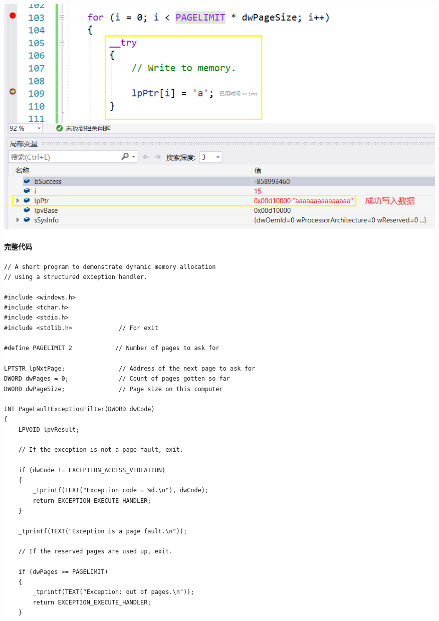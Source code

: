   <img src="./img/writesuccess.png">

#### 完整代码
  
```
// A short program to demonstrate dynamic memory allocation
// using a structured exception handler.

#include <windows.h>
#include <tchar.h>
#include <stdio.h>
#include <stdlib.h>             // For exit

#define PAGELIMIT 2            // Number of pages to ask for

LPTSTR lpNxtPage;               // Address of the next page to ask for
DWORD dwPages = 0;              // Count of pages gotten so far
DWORD dwPageSize;               // Page size on this computer

INT PageFaultExceptionFilter(DWORD dwCode)
{
    LPVOID lpvResult;

    // If the exception is not a page fault, exit.

    if (dwCode != EXCEPTION_ACCESS_VIOLATION)
    {
        _tprintf(TEXT("Exception code = %d.\n"), dwCode);
        return EXCEPTION_EXECUTE_HANDLER;
    }

    _tprintf(TEXT("Exception is a page fault.\n"));

    // If the reserved pages are used up, exit.

    if (dwPages >= PAGELIMIT)
    {
        _tprintf(TEXT("Exception: out of pages.\n"));
        return EXCEPTION_EXECUTE_HANDLER;
    }

```